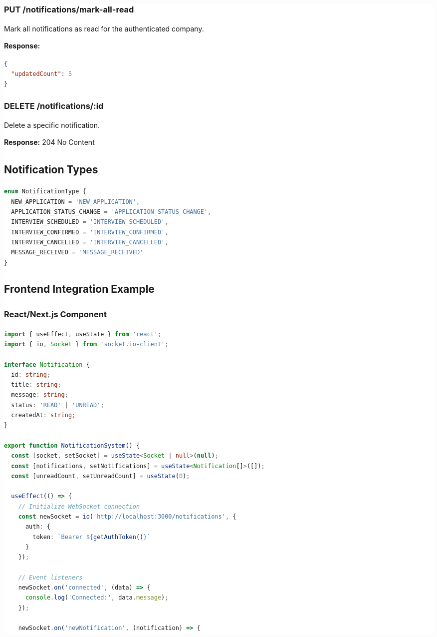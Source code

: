 ### PUT /notifications/mark-all-read

Mark all notifications as read for the authenticated company.

**Response:**
```json
{
  "updatedCount": 5
}
```

### DELETE /notifications/:id

Delete a specific notification.

**Response:** 204 No Content

## Notification Types

```typescript
enum NotificationType {
  NEW_APPLICATION = 'NEW_APPLICATION',
  APPLICATION_STATUS_CHANGE = 'APPLICATION_STATUS_CHANGE', 
  INTERVIEW_SCHEDULED = 'INTERVIEW_SCHEDULED',
  INTERVIEW_CONFIRMED = 'INTERVIEW_CONFIRMED',
  INTERVIEW_CANCELLED = 'INTERVIEW_CANCELLED',
  MESSAGE_RECEIVED = 'MESSAGE_RECEIVED'
}
```

## Frontend Integration Example

### React/Next.js Component

```typescript
import { useEffect, useState } from 'react';
import { io, Socket } from 'socket.io-client';

interface Notification {
  id: string;
  title: string;
  message: string;
  status: 'READ' | 'UNREAD';
  createdAt: string;
}

export function NotificationSystem() {
  const [socket, setSocket] = useState<Socket | null>(null);
  const [notifications, setNotifications] = useState<Notification[]>([]);
  const [unreadCount, setUnreadCount] = useState(0);

  useEffect(() => {
    // Initialize WebSocket connection
    const newSocket = io('http://localhost:3000/notifications', {
      auth: {
        token: `Bearer ${getAuthToken()}`
      }
    });

    // Event listeners
    newSocket.on('connected', (data) => {
      console.log('Connected:', data.message);
    });

    newSocket.on('newNotification', (notification) => {
```